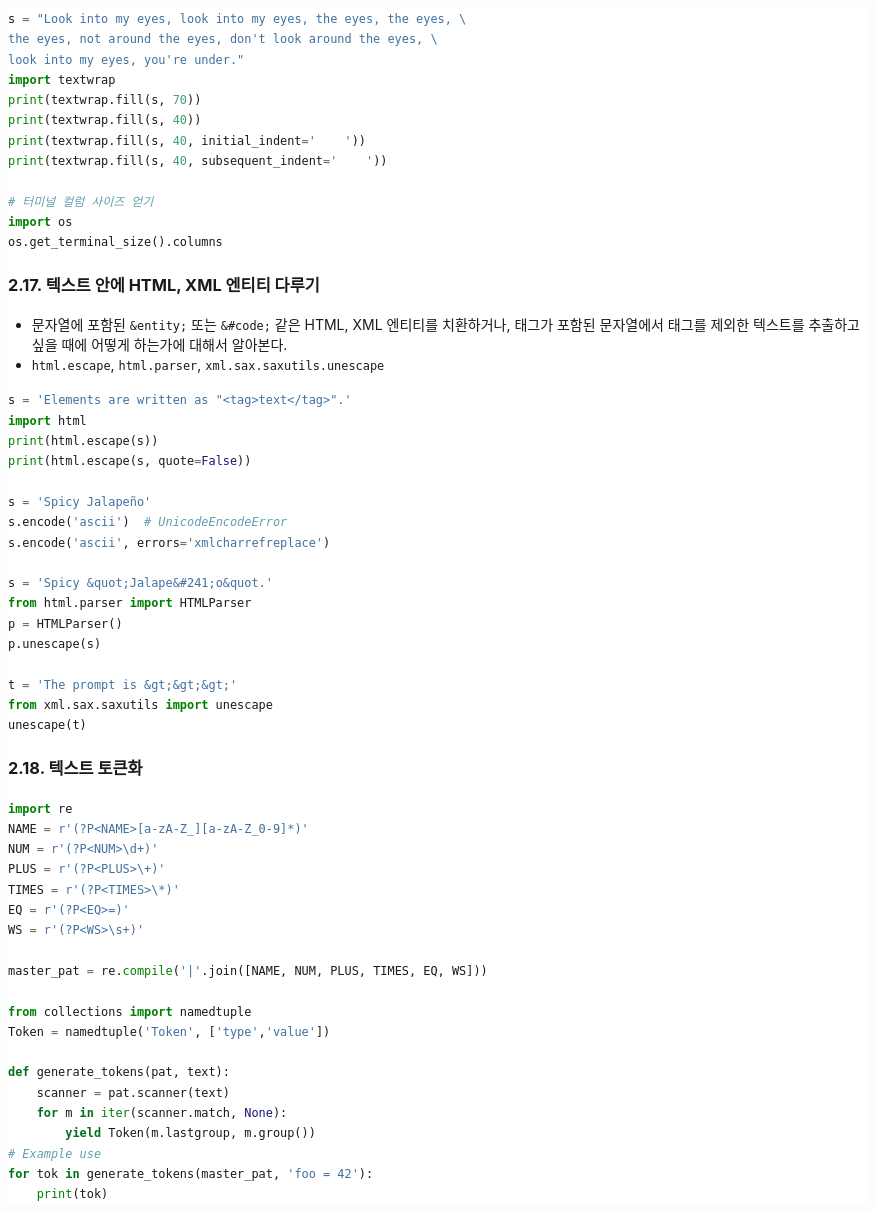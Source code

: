 ```python
s = "Look into my eyes, look into my eyes, the eyes, the eyes, \
the eyes, not around the eyes, don't look around the eyes, \
look into my eyes, you're under."
import textwrap
print(textwrap.fill(s, 70))
print(textwrap.fill(s, 40))
print(textwrap.fill(s, 40, initial_indent='    '))
print(textwrap.fill(s, 40, subsequent_indent='    '))

# 터미널 컬럼 사이즈 얻기
import os
os.get_terminal_size().columns
```

### 2.17. 텍스트 안에 HTML, XML 엔티티 다루기

* 문자열에 포함된 `&entity;` 또는 `&#code;` 같은 HTML, XML 엔티티를 치환하거나, 태그가 포함된 문자열에서 태그를 제외한 텍스트를 추출하고 싶을 때에 어떻게 하는가에 대해서 알아본다.
* `html.escape`, `html.parser`, `xml.sax.saxutils.unescape`

```python
s = 'Elements are written as "<tag>text</tag>".'
import html
print(html.escape(s))
print(html.escape(s, quote=False))

s = 'Spicy Jalapeño'
s.encode('ascii')  # UnicodeEncodeError
s.encode('ascii', errors='xmlcharrefreplace')

s = 'Spicy &quot;Jalape&#241;o&quot.'
from html.parser import HTMLParser
p = HTMLParser()
p.unescape(s)

t = 'The prompt is &gt;&gt;&gt;'
from xml.sax.saxutils import unescape
unescape(t)
```

### 2.18. 텍스트 토큰화

```python
import re
NAME = r'(?P<NAME>[a-zA-Z_][a-zA-Z_0-9]*)'
NUM = r'(?P<NUM>\d+)'
PLUS = r'(?P<PLUS>\+)'
TIMES = r'(?P<TIMES>\*)'
EQ = r'(?P<EQ>=)'
WS = r'(?P<WS>\s+)'

master_pat = re.compile('|'.join([NAME, NUM, PLUS, TIMES, EQ, WS]))

from collections import namedtuple
Token = namedtuple('Token', ['type','value'])

def generate_tokens(pat, text):
    scanner = pat.scanner(text)
    for m in iter(scanner.match, None):
        yield Token(m.lastgroup, m.group())
# Example use
for tok in generate_tokens(master_pat, 'foo = 42'):
    print(tok)
```
